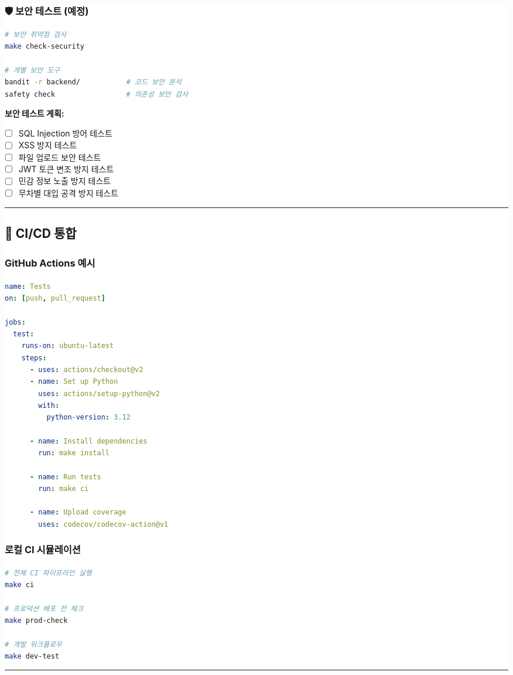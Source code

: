### 🛡️ 보안 테스트 (예정)

```bash
# 보안 취약점 검사
make check-security

# 개별 보안 도구
bandit -r backend/           # 코드 보안 분석
safety check                 # 의존성 보안 검사
```

**보안 테스트 계획:**
- [ ] SQL Injection 방어 테스트
- [ ] XSS 방지 테스트  
- [ ] 파일 업로드 보안 테스트
- [ ] JWT 토큰 변조 방지 테스트
- [ ] 민감 정보 노출 방지 테스트
- [ ] 무차별 대입 공격 방지 테스트

---

## 🔄 CI/CD 통합

### GitHub Actions 예시

```yaml
name: Tests
on: [push, pull_request]

jobs:
  test:
    runs-on: ubuntu-latest
    steps:
      - uses: actions/checkout@v2
      - name: Set up Python
        uses: actions/setup-python@v2
        with:
          python-version: 3.12
      
      - name: Install dependencies
        run: make install
        
      - name: Run tests
        run: make ci
        
      - name: Upload coverage
        uses: codecov/codecov-action@v1
```

### 로컬 CI 시뮬레이션

```bash
# 전체 CI 파이프라인 실행
make ci

# 프로덕션 배포 전 체크
make prod-check

# 개발 워크플로우
make dev-test
```

---